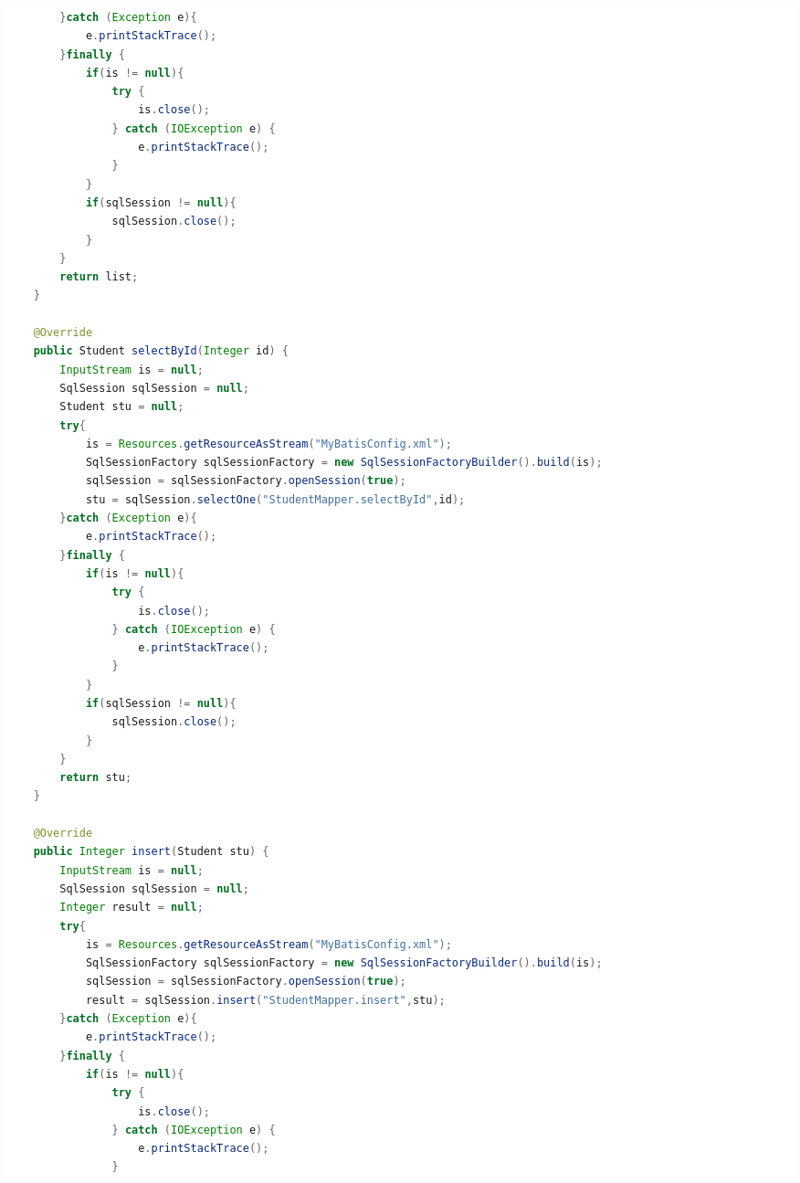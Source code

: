 ```java
        }catch (Exception e){
            e.printStackTrace();
        }finally {
            if(is != null){
                try {
                    is.close();
                } catch (IOException e) {
                    e.printStackTrace();
                }
            }
            if(sqlSession != null){
                sqlSession.close();
            }
        }
        return list;
    }

    @Override
    public Student selectById(Integer id) {
        InputStream is = null;
        SqlSession sqlSession = null;
        Student stu = null;
        try{
            is = Resources.getResourceAsStream("MyBatisConfig.xml");
            SqlSessionFactory sqlSessionFactory = new SqlSessionFactoryBuilder().build(is);
            sqlSession = sqlSessionFactory.openSession(true);
            stu = sqlSession.selectOne("StudentMapper.selectById",id);
        }catch (Exception e){
            e.printStackTrace();
        }finally {
            if(is != null){
                try {
                    is.close();
                } catch (IOException e) {
                    e.printStackTrace();
                }
            }
            if(sqlSession != null){
                sqlSession.close();
            }
        }
        return stu;
    }

    @Override
    public Integer insert(Student stu) {
        InputStream is = null;
        SqlSession sqlSession = null;
        Integer result = null;
        try{
            is = Resources.getResourceAsStream("MyBatisConfig.xml");
            SqlSessionFactory sqlSessionFactory = new SqlSessionFactoryBuilder().build(is);
            sqlSession = sqlSessionFactory.openSession(true);
            result = sqlSession.insert("StudentMapper.insert",stu);
        }catch (Exception e){
            e.printStackTrace();
        }finally {
            if(is != null){
                try {
                    is.close();
                } catch (IOException e) {
                    e.printStackTrace();
                }
```